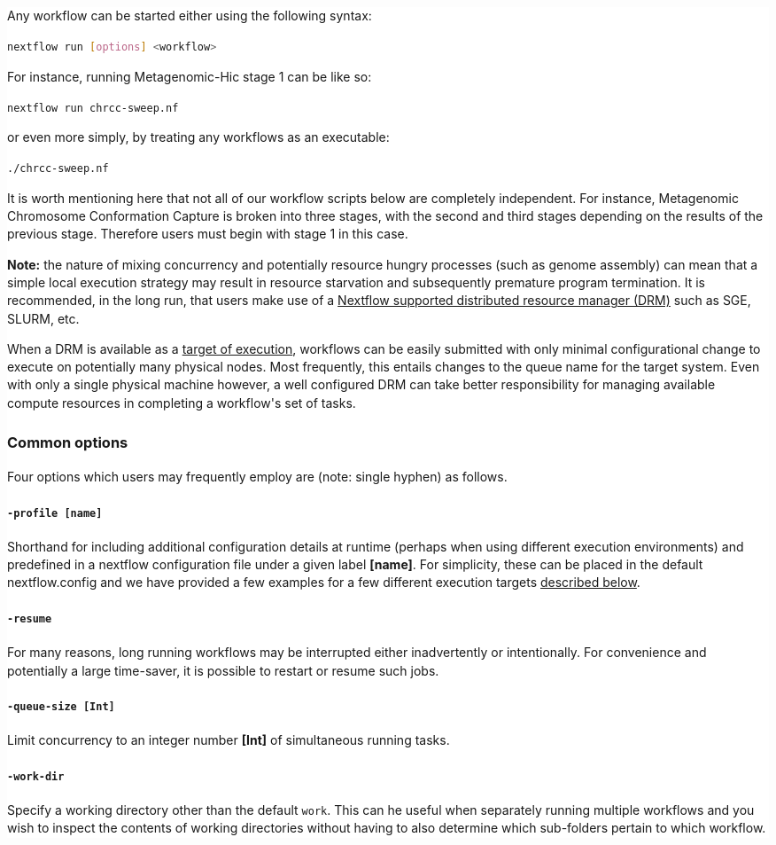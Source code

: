Any workflow can be started either using the following syntax:
```bash
nextflow run [options] <workflow>
```

For instance, running Metagenomic-Hic stage 1 can be like so:
```bash
nextflow run chrcc-sweep.nf
```

or even more simply, by treating any workflows as an executable:
```bash
./chrcc-sweep.nf
```

It is worth mentioning here that not all of our workflow scripts below are completely independent. For instance, Metagenomic Chromosome Conformation Capture is broken into three stages, with the second and third stages depending on the results of the previous stage. Therefore users must begin with stage 1 in this case.  

**Note:** the nature of mixing concurrency and potentially resource hungry processes (such as genome assembly) can mean that a simple local execution strategy may result in resource starvation and subsequently premature program termination. It is recommended, in the long run, that users make use of a [Nextflow supported distributed resource manager (DRM)](https://www.nextflow.io/docs/latest/executor.html) such as SGE, SLURM, etc. 

When a DRM is available as a [target of execution](#execution-targets), workflows can be easily submitted with only minimal configurational change to execute on potentially many physical nodes. Most frequently, this entails changes to the queue name for the target system. Even with only a single physical machine however, a well configured DRM can take better responsibility for managing available compute resources in completing a workflow's set of tasks.

### Common options

Four options which users may frequently employ are (note: single hyphen) as follows.

#### ```-profile [name]``` 

Shorthand for including additional configuration details at runtime (perhaps when using different execution environments) and predefined in a nextflow configuration file under a given label **[name]**. For simplicity, these can be placed in the default nextflow.config and we have provided a few examples for a few different execution targets [described below](#execution-target).
    
#### ```-resume``` 

For many reasons, long running workflows may be interrupted either inadvertently or intentionally. For convenience and potentially a large time-saver, it is possible to restart or resume such jobs.
 
#### ```-queue-size [Int]```
 
Limit concurrency to an integer number **[Int]** of simultaneous running tasks.
 
#### ```-work-dir```
 
Specify a working directory other than the default ```work```. This can he useful when separately running multiple workflows and you wish to inspect the contents of working directories without having to also determine which sub-folders pertain to which workflow.
